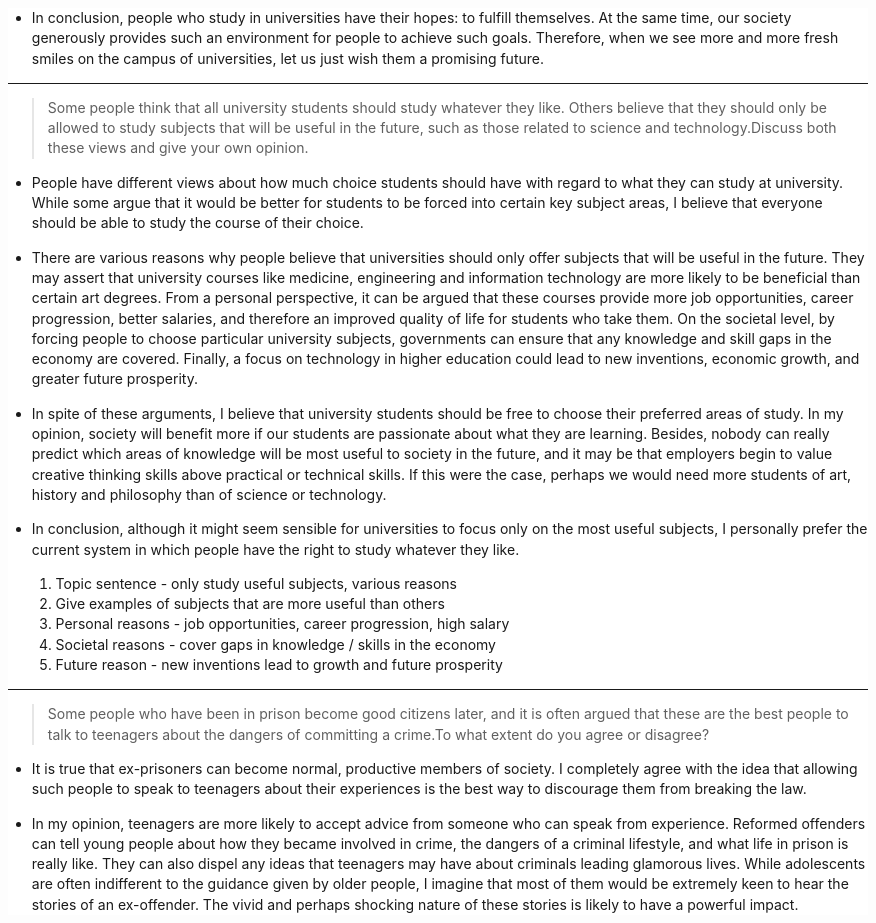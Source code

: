 - In conclusion, people who study in universities have their hopes: to fulfill themselves. At the same time, our society generously provides such an environment for people to achieve such goals. Therefore, when we see more and more fresh smiles on the campus of universities, let us just wish them a promising future.

---

> Some people think that all university students should study whatever they like. Others believe that they should only be allowed to study subjects that will be useful in the future, such as those related to science and technology.Discuss both these views and give your own opinion.

- People have different views about how much choice students should have with regard to what they can study at university. While some argue that it would be better for students to be forced into certain key subject areas, I believe that everyone should be able to study the course of their choice.

- There are various reasons why people believe that universities should only offer subjects that will be useful in the future. They may assert that university courses like medicine, engineering and information technology are more likely to be beneficial than certain art degrees. From a personal perspective, it can be argued that these courses provide more job opportunities, career progression, better salaries, and therefore an improved quality of life for students who take them. On the societal level, by forcing people to choose particular university subjects, governments can ensure that any knowledge and skill gaps in the economy are covered. Finally, a focus on technology in higher education could lead to new inventions, economic growth, and greater future prosperity.

- In spite of these arguments, I believe that university students should be free to choose their preferred areas of study. In my opinion, society will benefit more if our students are passionate about what they are learning. Besides, nobody can really predict which areas of knowledge will be most useful to society in the future, and it may be that employers begin to value creative thinking skills above practical or technical skills. If this were the case, perhaps we would need more students of art, history and philosophy than of science or technology.

- In conclusion, although it might seem sensible for universities to focus only on the most useful subjects, I personally prefer the current system in which people have the right to study whatever they like.

    1. Topic sentence - only study useful subjects, various reasons
    2. Give examples of subjects that are more useful than others
    3. Personal reasons - job opportunities, career progression, high salary
    4. Societal reasons - cover gaps in knowledge / skills in the economy
    5. Future reason - new inventions lead to growth and future prosperity

---

> Some people who have been in prison become good citizens later, and it is often argued that these are the best people to talk to teenagers about the dangers of committing a crime.To what extent do you agree or disagree?

- It is true that ex-prisoners can become normal, productive members of society. I completely agree with the idea that allowing such people to speak to teenagers about their experiences is the best way to discourage them from breaking the law.

- In my opinion, teenagers are more likely to accept advice from someone who can speak from experience. Reformed offenders can tell young people about how they became involved in crime, the dangers of a criminal lifestyle, and what life in prison is really like. They can also dispel any ideas that teenagers may have about criminals leading glamorous lives. While adolescents are often indifferent to the guidance given by older people, I imagine that most of them would be extremely keen to hear the stories of an ex-offender. The vivid and perhaps shocking nature of these stories is likely to have a powerful impact.
